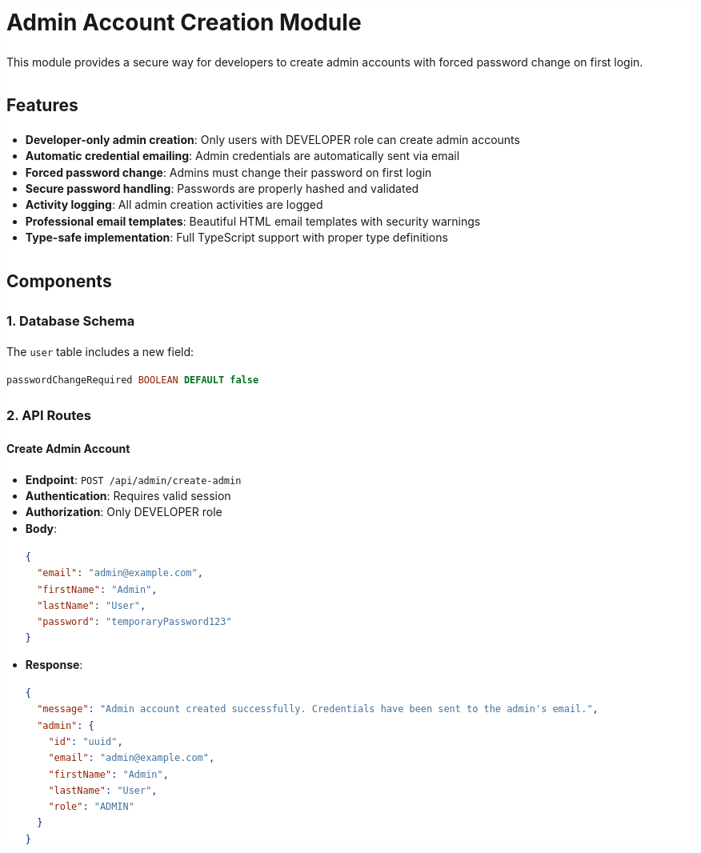 # Admin Account Creation Module

This module provides a secure way for developers to create admin accounts with forced password change on first login.

## Features

- **Developer-only admin creation**: Only users with DEVELOPER role can create admin accounts
- **Automatic credential emailing**: Admin credentials are automatically sent via email
- **Forced password change**: Admins must change their password on first login
- **Secure password handling**: Passwords are properly hashed and validated
- **Activity logging**: All admin creation activities are logged
- **Professional email templates**: Beautiful HTML email templates with security warnings
- **Type-safe implementation**: Full TypeScript support with proper type definitions

## Components

### 1. Database Schema

The `user` table includes a new field:
```sql
passwordChangeRequired BOOLEAN DEFAULT false
```

### 2. API Routes

#### Create Admin Account
- **Endpoint**: `POST /api/admin/create-admin`
- **Authentication**: Requires valid session
- **Authorization**: Only DEVELOPER role
- **Body**:
  ```json
  {
    "email": "admin@example.com",
    "firstName": "Admin",
    "lastName": "User",
    "password": "temporaryPassword123"
  }
  ```
- **Response**: 
  ```json
  {
    "message": "Admin account created successfully. Credentials have been sent to the admin's email.",
    "admin": {
      "id": "uuid",
      "email": "admin@example.com",
      "firstName": "Admin",
      "lastName": "User",
      "role": "ADMIN"
    }
  }
  ```
